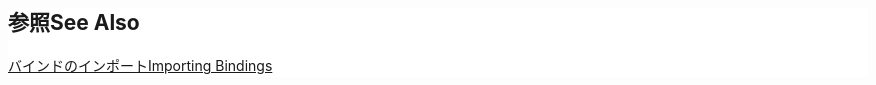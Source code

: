 ## <a name="see-also"></a><span data-ttu-id="9f014-147">参照</span><span class="sxs-lookup"><span data-stu-id="9f014-147">See Also</span></span>  
 [<span data-ttu-id="9f014-148">バインドのインポート</span><span class="sxs-lookup"><span data-stu-id="9f014-148">Importing Bindings</span></span>](../core/importing-bindings2.md)